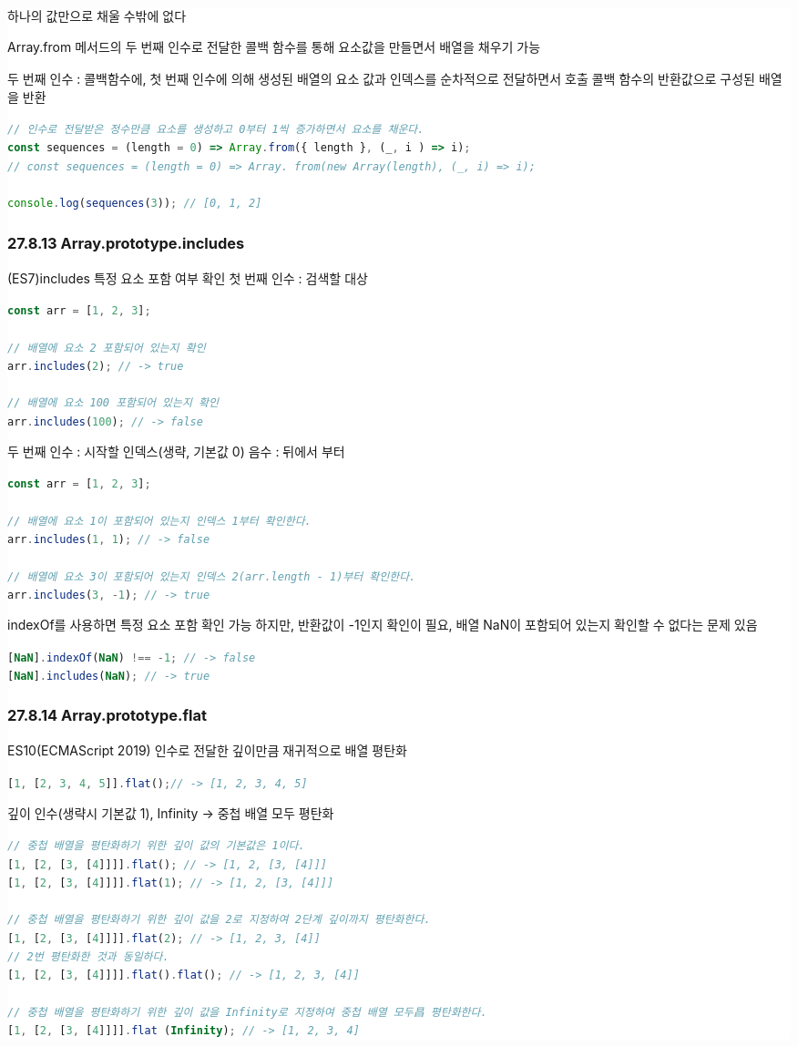하나의 값만으로 채울 수밖에 없다

Array.from 메서드의 두 번째 인수로 전달한 콜백 함수를 통해 요소값을 만들면서 배열을 채우기 가능

두 번째 인수 : 콜백함수에, 첫 번째 인수에 의해 생성된 배열의 요소 값과 인덱스를 순차적으로 전달하면서 호출
  콜백 함수의 반환값으로 구성된 배열을 반환
```js
// 인수로 전달받은 정수만큼 요소를 생성하고 0부터 1씩 증가하면서 요소를 채운다.
const sequences = (length = 0) => Array.from({ length }, (_, i ) => i);
// const sequences = (length = 0) => Array. from(new Array(length), (_, i) => i);

console.log(sequences(3)); // [0, 1, 2]
```

### 27.8.13 Array.prototype.includes
(ES7)includes 특정 요소 포함 여부 확인
첫 번째 인수 : 검색할 대상
```js
const arr = [1, 2, 3];

// 배열에 요소 2 포함되어 있는지 확인
arr.includes(2); // -> true

// 배열에 요소 100 포함되어 있는지 확인
arr.includes(100); // -> false
```
두 번째 인수 : 시작할 인덱스(생략, 기본값 0)
음수 : 뒤에서 부터
```js
const arr = [1, 2, 3];

// 배열에 요소 1이 포함되어 있는지 인덱스 1부터 확인한다.
arr.includes(1, 1); // -> false

// 배열에 요소 3이 포함되어 있는지 인덱스 2(arr.length - 1)부터 확인한다.
arr.includes(3, -1); // -> true
```
indexOf를 사용하면
특정 요소 포함 확인 가능
하지만, 반환값이 -1인지 확인이 필요, 배열 NaN이 포함되어 있는지 확인할 수 없다는 문제 있음
```js
[NaN].indexOf(NaN) !== -1; // -> false
[NaN].includes(NaN); // -> true
```

### 27.8.14 Array.prototype.flat
ES10(ECMAScript 2019) 인수로 전달한 깊이만큼 재귀적으로 배열 평탄화
```js
[1, [2, 3, 4, 5]].flat();// -> [1, 2, 3, 4, 5]
```
깊이 인수(생략시 기본값 1), Infinity -> 중첩 배열 모두 평탄화
```js
// 중첩 배열을 평탄화하기 위한 깊이 값의 기본값은 1이다.
[1, [2, [3, [4]]]].flat(); // -> [1, 2, [3, [4]]]
[1, [2, [3, [4]]]].flat(1); // -> [1, 2, [3, [4]]]

// 중첩 배열을 평탄화하기 위한 깊이 값을 2로 지정하여 2단계 깊이까지 평탄화한다.
[1, [2, [3, [4]]]].flat(2); // -> [1, 2, 3, [4]]
// 2번 평탄화한 것과 동일하다.
[1, [2, [3, [4]]]].flat().flat(); // -> [1, 2, 3, [4]]

// 중첩 배열을 평탄화하기 위한 깊이 값을 Infinity로 지정하여 중첩 배열 모두昌 평탄화한다.
[1, [2, [3, [4]]]].flat (Infinity); // -> [1, 2, 3, 4]
```